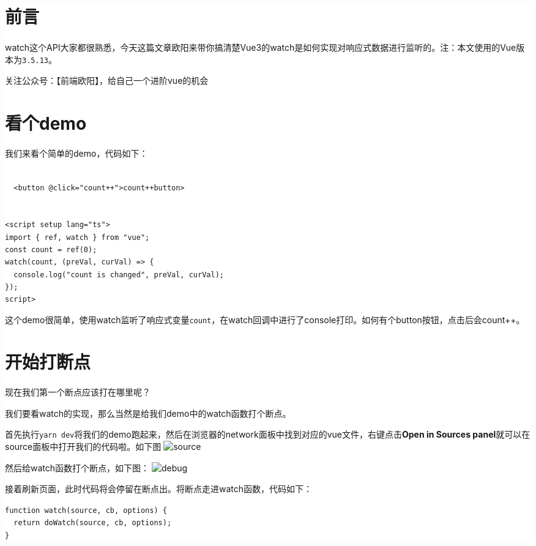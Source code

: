 
# 前言


watch这个API大家都很熟悉，今天这篇文章欧阳来带你搞清楚Vue3的watch是如何实现对响应式数据进行监听的。注：本文使用的Vue版本为`3.5.13`。


关注公众号：【前端欧阳】，给自己一个进阶vue的机会


# 看个demo


我们来看个简单的demo，代码如下：



```

  <button @click="count++">count++button>


<script setup lang="ts">
import { ref, watch } from "vue";
const count = ref(0);
watch(count, (preVal, curVal) => {
  console.log("count is changed", preVal, curVal);
});
script>

```

这个demo很简单，使用watch监听了响应式变量`count`，在watch回调中进行了console打印。如何有个button按钮，点击后会count\+\+。


# 开始打断点


现在我们第一个断点应该打在哪里呢？


我们要看watch的实现，那么当然是给我们demo中的watch函数打个断点。


首先执行`yarn dev`将我们的demo跑起来，然后在浏览器的network面板中找到对应的vue文件，右键点击**Open in Sources panel**就可以在source面板中打开我们的代码啦。如下图
![source](https://img2024.cnblogs.com/blog/1217259/202411/1217259-20241125232517396-2020390967.png)


然后给watch函数打个断点，如下图：
![debug](https://img2024.cnblogs.com/blog/1217259/202411/1217259-20241125232531347-2007949564.png)


接着刷新页面，此时代码将会停留在断点出。将断点走进watch函数，代码如下：



```
function watch(source, cb, options) {
  return doWatch(source, cb, options);
}

```
